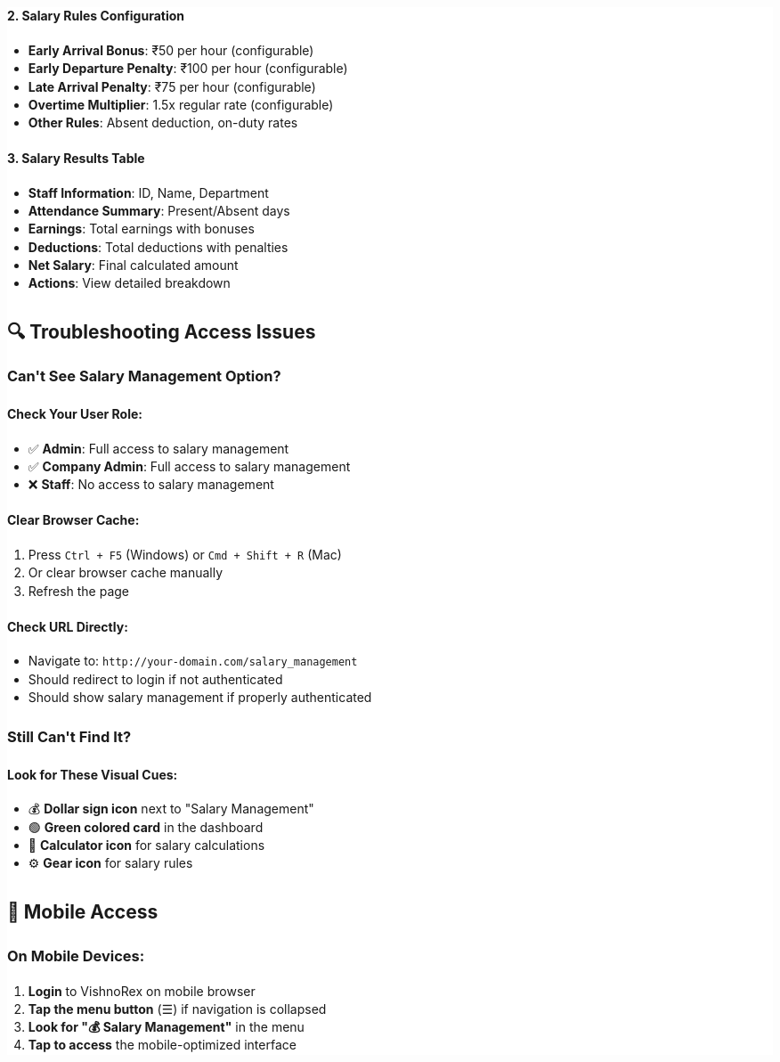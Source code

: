#### **2. Salary Rules Configuration**
- **Early Arrival Bonus**: ₹50 per hour (configurable)
- **Early Departure Penalty**: ₹100 per hour (configurable)
- **Late Arrival Penalty**: ₹75 per hour (configurable)
- **Overtime Multiplier**: 1.5x regular rate (configurable)
- **Other Rules**: Absent deduction, on-duty rates

#### **3. Salary Results Table**
- **Staff Information**: ID, Name, Department
- **Attendance Summary**: Present/Absent days
- **Earnings**: Total earnings with bonuses
- **Deductions**: Total deductions with penalties
- **Net Salary**: Final calculated amount
- **Actions**: View detailed breakdown

## 🔍 **Troubleshooting Access Issues**

### **Can't See Salary Management Option?**

#### **Check Your User Role:**
- ✅ **Admin**: Full access to salary management
- ✅ **Company Admin**: Full access to salary management  
- ❌ **Staff**: No access to salary management

#### **Clear Browser Cache:**
1. Press `Ctrl + F5` (Windows) or `Cmd + Shift + R` (Mac)
2. Or clear browser cache manually
3. Refresh the page

#### **Check URL Directly:**
- Navigate to: `http://your-domain.com/salary_management`
- Should redirect to login if not authenticated
- Should show salary management if properly authenticated

### **Still Can't Find It?**

#### **Look for These Visual Cues:**
- 💰 **Dollar sign icon** next to "Salary Management"
- 🟢 **Green colored card** in the dashboard
- 🧮 **Calculator icon** for salary calculations
- ⚙️ **Gear icon** for salary rules

## 📱 **Mobile Access**

### **On Mobile Devices:**
1. **Login** to VishnoRex on mobile browser
2. **Tap the menu button** (☰) if navigation is collapsed
3. **Look for "💰 Salary Management"** in the menu
4. **Tap to access** the mobile-optimized interface
